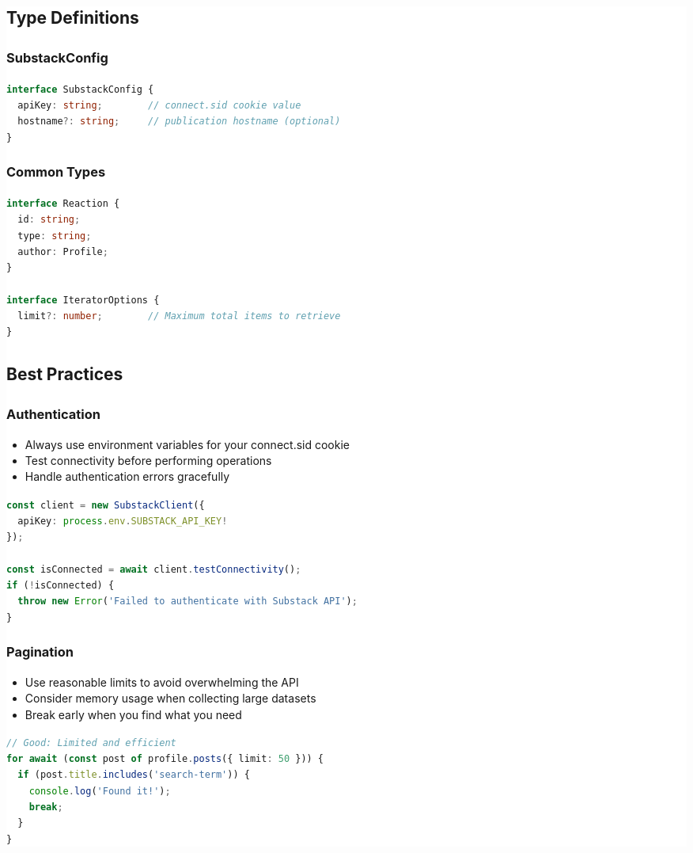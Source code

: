 ## Type Definitions

### SubstackConfig

```typescript
interface SubstackConfig {
  apiKey: string;        // connect.sid cookie value
  hostname?: string;     // publication hostname (optional)
}
```

### Common Types

```typescript
interface Reaction {
  id: string;
  type: string;
  author: Profile;
}

interface IteratorOptions {
  limit?: number;        // Maximum total items to retrieve
}
```

## Best Practices

### Authentication

- Always use environment variables for your connect.sid cookie
- Test connectivity before performing operations
- Handle authentication errors gracefully

```typescript
const client = new SubstackClient({
  apiKey: process.env.SUBSTACK_API_KEY!
});

const isConnected = await client.testConnectivity();
if (!isConnected) {
  throw new Error('Failed to authenticate with Substack API');
}
```

### Pagination

- Use reasonable limits to avoid overwhelming the API
- Consider memory usage when collecting large datasets
- Break early when you find what you need

```typescript
// Good: Limited and efficient
for await (const post of profile.posts({ limit: 50 })) {
  if (post.title.includes('search-term')) {
    console.log('Found it!');
    break;
  }
}
```
